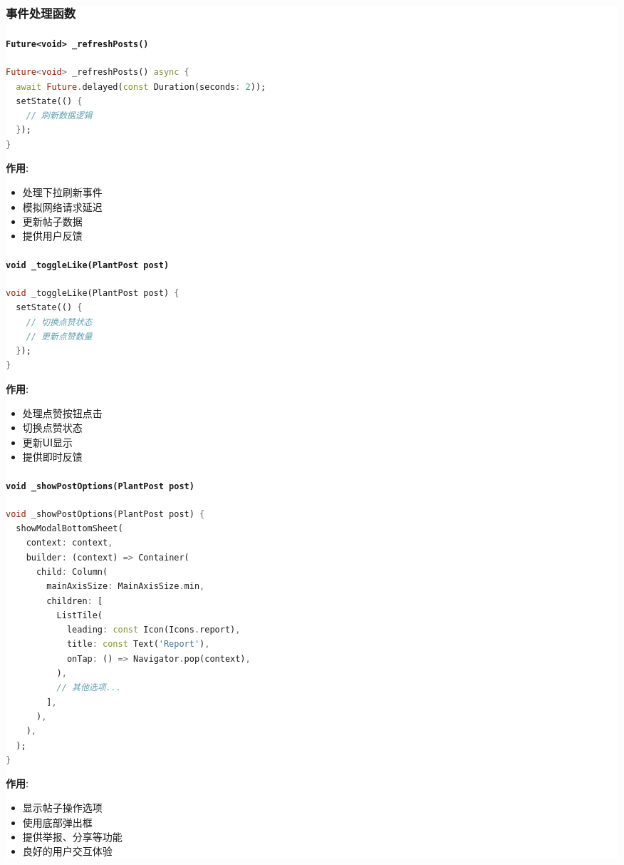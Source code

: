 ### 事件处理函数

#### `Future<void> _refreshPosts()`
```dart
Future<void> _refreshPosts() async {
  await Future.delayed(const Duration(seconds: 2));
  setState(() {
    // 刷新数据逻辑
  });
}
```
**作用**:
- 处理下拉刷新事件
- 模拟网络请求延迟
- 更新帖子数据
- 提供用户反馈

#### `void _toggleLike(PlantPost post)`
```dart
void _toggleLike(PlantPost post) {
  setState(() {
    // 切换点赞状态
    // 更新点赞数量
  });
}
```
**作用**:
- 处理点赞按钮点击
- 切换点赞状态
- 更新UI显示
- 提供即时反馈

#### `void _showPostOptions(PlantPost post)`
```dart
void _showPostOptions(PlantPost post) {
  showModalBottomSheet(
    context: context,
    builder: (context) => Container(
      child: Column(
        mainAxisSize: MainAxisSize.min,
        children: [
          ListTile(
            leading: const Icon(Icons.report),
            title: const Text('Report'),
            onTap: () => Navigator.pop(context),
          ),
          // 其他选项...
        ],
      ),
    ),
  );
}
```
**作用**:
- 显示帖子操作选项
- 使用底部弹出框
- 提供举报、分享等功能
- 良好的用户交互体验
